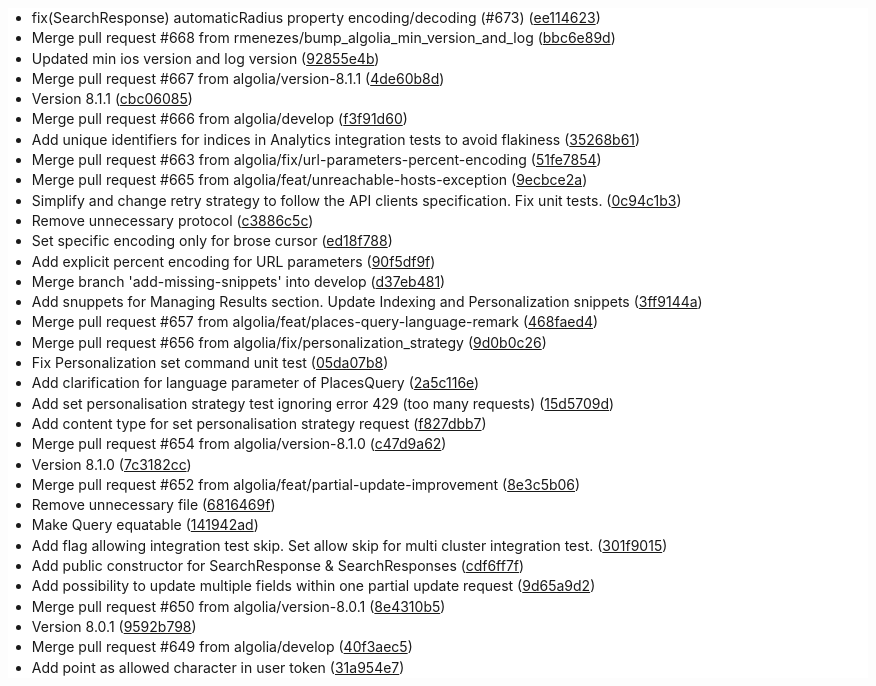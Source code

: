 - fix(SearchResponse) automaticRadius property encoding/decoding (#673) ([ee114623](https://github.com/algolia/algoliasearch-client-swift/commit/ee114623))
- Merge pull request #668 from rmenezes/bump_algolia_min_version_and_log ([bbc6e89d](https://github.com/algolia/algoliasearch-client-swift/commit/bbc6e89d))
- Updated min ios version and log version ([92855e4b](https://github.com/algolia/algoliasearch-client-swift/commit/92855e4b))
- Merge pull request #667 from algolia/version-8.1.1 ([4de60b8d](https://github.com/algolia/algoliasearch-client-swift/commit/4de60b8d))
- Version 8.1.1 ([cbc06085](https://github.com/algolia/algoliasearch-client-swift/commit/cbc06085))
- Merge pull request #666 from algolia/develop ([f3f91d60](https://github.com/algolia/algoliasearch-client-swift/commit/f3f91d60))
- Add unique identifiers for indices in Analytics integration tests to avoid flakiness ([35268b61](https://github.com/algolia/algoliasearch-client-swift/commit/35268b61))
- Merge pull request #663 from algolia/fix/url-parameters-percent-encoding ([51fe7854](https://github.com/algolia/algoliasearch-client-swift/commit/51fe7854))
- Merge pull request #665 from algolia/feat/unreachable-hosts-exception ([9ecbce2a](https://github.com/algolia/algoliasearch-client-swift/commit/9ecbce2a))
- Simplify and change retry strategy to follow the API clients specification. Fix unit tests. ([0c94c1b3](https://github.com/algolia/algoliasearch-client-swift/commit/0c94c1b3))
- Remove unnecessary protocol ([c3886c5c](https://github.com/algolia/algoliasearch-client-swift/commit/c3886c5c))
- Set specific encoding only for brose cursor ([ed18f788](https://github.com/algolia/algoliasearch-client-swift/commit/ed18f788))
- Add explicit percent encoding for URL parameters ([90f5df9f](https://github.com/algolia/algoliasearch-client-swift/commit/90f5df9f))
- Merge branch 'add-missing-snippets' into develop ([d37eb481](https://github.com/algolia/algoliasearch-client-swift/commit/d37eb481))
- Add snuppets for Managing Results section. Update Indexing and Personalization snippets ([3ff9144a](https://github.com/algolia/algoliasearch-client-swift/commit/3ff9144a))
- Merge pull request #657 from algolia/feat/places-query-language-remark ([468faed4](https://github.com/algolia/algoliasearch-client-swift/commit/468faed4))
- Merge pull request #656 from algolia/fix/personalization_strategy ([9d0b0c26](https://github.com/algolia/algoliasearch-client-swift/commit/9d0b0c26))
- Fix Personalization set command unit test ([05da07b8](https://github.com/algolia/algoliasearch-client-swift/commit/05da07b8))
- Add clarification for language parameter of PlacesQuery ([2a5c116e](https://github.com/algolia/algoliasearch-client-swift/commit/2a5c116e))
- Add set personalisation strategy test ignoring error 429 (too many requests) ([15d5709d](https://github.com/algolia/algoliasearch-client-swift/commit/15d5709d))
- Add content type for set personalisation strategy request ([f827dbb7](https://github.com/algolia/algoliasearch-client-swift/commit/f827dbb7))
- Merge pull request #654 from algolia/version-8.1.0 ([c47d9a62](https://github.com/algolia/algoliasearch-client-swift/commit/c47d9a62))
- Version 8.1.0 ([7c3182cc](https://github.com/algolia/algoliasearch-client-swift/commit/7c3182cc))
- Merge pull request #652 from algolia/feat/partial-update-improvement ([8e3c5b06](https://github.com/algolia/algoliasearch-client-swift/commit/8e3c5b06))
- Remove unnecessary file ([6816469f](https://github.com/algolia/algoliasearch-client-swift/commit/6816469f))
- Make Query equatable ([141942ad](https://github.com/algolia/algoliasearch-client-swift/commit/141942ad))
- Add flag allowing integration test skip. Set allow skip for multi cluster integration test. ([301f9015](https://github.com/algolia/algoliasearch-client-swift/commit/301f9015))
- Add public constructor for SearchResponse & SearchResponses ([cdf6ff7f](https://github.com/algolia/algoliasearch-client-swift/commit/cdf6ff7f))
- Add possibility to update multiple fields within one partial update request ([9d65a9d2](https://github.com/algolia/algoliasearch-client-swift/commit/9d65a9d2))
- Merge pull request #650 from algolia/version-8.0.1 ([8e4310b5](https://github.com/algolia/algoliasearch-client-swift/commit/8e4310b5))
- Version 8.0.1 ([9592b798](https://github.com/algolia/algoliasearch-client-swift/commit/9592b798))
- Merge pull request #649 from algolia/develop ([40f3aec5](https://github.com/algolia/algoliasearch-client-swift/commit/40f3aec5))
- Add point as allowed character in user token ([31a954e7](https://github.com/algolia/algoliasearch-client-swift/commit/31a954e7))